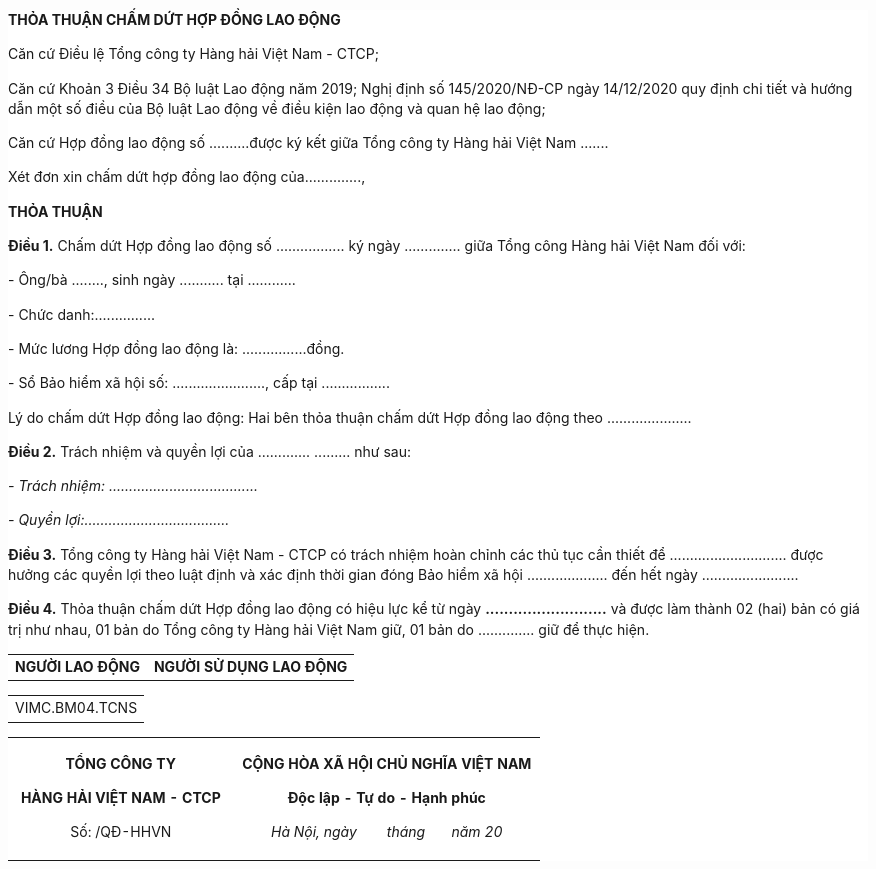 **THỎA THUẬN CHẤM DỨT HỢP ĐỒNG LAO ĐỘNG**

Căn cứ Điều lệ Tổng công ty Hàng hải Việt Nam - CTCP;

Căn cứ Khoản 3 Điều 34 Bộ luật Lao động năm 2019; Nghị định số
145/2020/NĐ-CP ngày 14/12/2020 quy định chi tiết và hướng dẫn một số
điều của Bộ luật Lao động về điều kiện lao động và quan hệ lao động;

Căn cứ Hợp đồng lao động số ..........được ký kết giữa Tổng công ty Hàng
hải Việt Nam .......

Xét đơn xin chấm dứt hợp đồng lao động của..............,

**THỎA THUẬN**

**Điều 1.** Chấm dứt Hợp đồng lao động số ................. ký ngày
.............. giữa Tổng công Hàng hải Việt Nam đối với:

\- Ông/bà ........, sinh ngày ........... tại ............

\- Chức danh:...............

\- Mức lương Hợp đồng lao động là: ................đồng.

\- Sổ Bảo hiểm xã hội số: ......................., cấp tại
.................

Lý do chấm dứt Hợp đồng lao động: Hai bên thỏa thuận chấm dứt Hợp đồng
lao động theo .....................

**Điều 2.** Trách nhiệm và quyền lợi của ............. ......... như
sau:

*- Trách nhiệm: .....................................*

*- Quyền lợi:....................................*

**Điều 3.** Tổng công ty Hàng hải Việt Nam - CTCP có trách nhiệm hoàn
chỉnh các thủ tục cần thiết để ............................. được hưởng
các quyền lợi theo luật định và xác định thời gian đóng Bảo hiểm xã hội
.................... đến hết ngày ........................

**Điều 4.** Thỏa thuận chấm dứt Hợp đồng lao động có hiệu lực kể từ ngày
**..........................** và được làm thành 02 (hai) bản có giá trị
như nhau, 01 bản do Tổng công ty Hàng hải Việt Nam giữ, 01 bản do
.............. giữ để thực hiện.

|                    |                            |
|--------------------|----------------------------|
| **NGƯỜI LAO ĐỘNG** | **NGƯỜI SỬ DỤNG LAO ĐỘNG** |

|                |
|:--------------:|
| VIMC.BM04.TCNS |

<table>
<colgroup>
<col style="width: 42%" />
<col style="width: 57%" />
</colgroup>
<tbody>
<tr>
<td style="text-align: center;"><p><strong>TỔNG CÔNG TY</strong></p>
<p><strong>HÀNG HẢI VIỆT NAM - CTCP</strong></p>
<p>Số: /QĐ-HHVN</p></td>
<td style="text-align: center;"><p><strong>CỘNG HÒA XÃ HỘI CHỦ NGHĨA
VIỆT NAM</strong></p>
<p><strong>Độc lập - Tự do - Hạnh phúc</strong></p>
<p><em>Hà Nội, ngày        tháng       năm 20</em></p></td>
</tr>
</tbody>